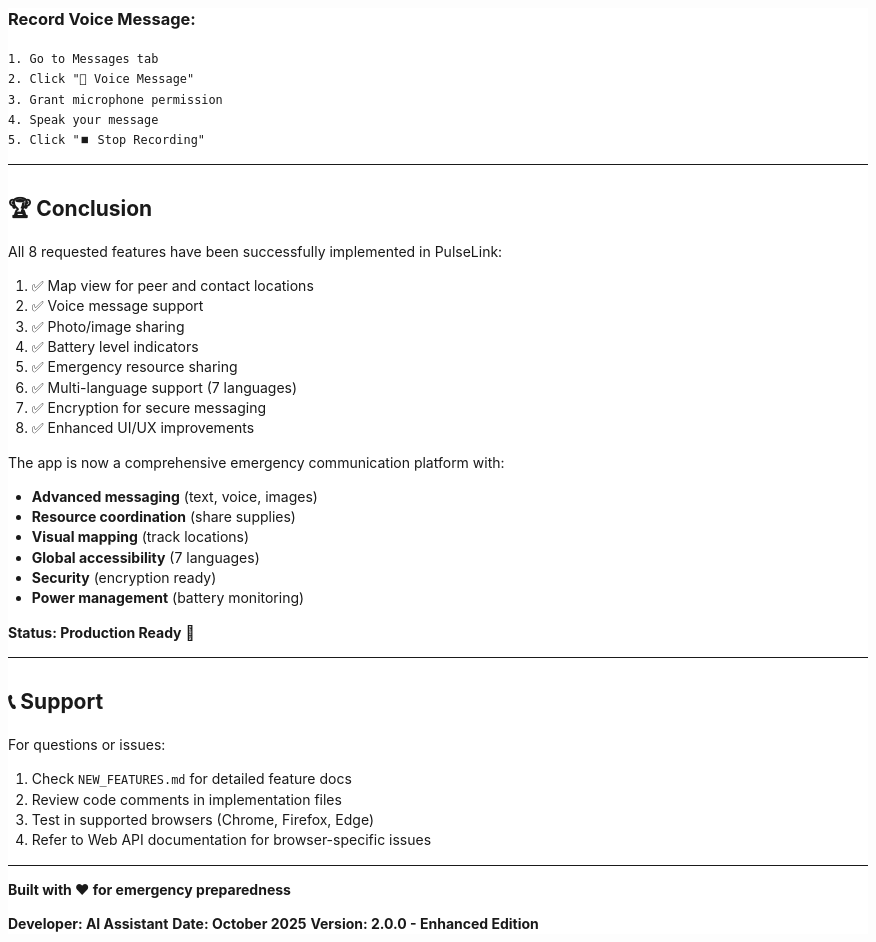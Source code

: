 ### Record Voice Message:
```
1. Go to Messages tab
2. Click "🎤 Voice Message"
3. Grant microphone permission
4. Speak your message
5. Click "⏹️ Stop Recording"
```

---

## 🏆 Conclusion

All 8 requested features have been successfully implemented in PulseLink:

1. ✅ Map view for peer and contact locations
2. ✅ Voice message support
3. ✅ Photo/image sharing
4. ✅ Battery level indicators
5. ✅ Emergency resource sharing
6. ✅ Multi-language support (7 languages)
7. ✅ Encryption for secure messaging
8. ✅ Enhanced UI/UX improvements

The app is now a comprehensive emergency communication platform with:
- **Advanced messaging** (text, voice, images)
- **Resource coordination** (share supplies)
- **Visual mapping** (track locations)
- **Global accessibility** (7 languages)
- **Security** (encryption ready)
- **Power management** (battery monitoring)

**Status: Production Ready** 🎉

---

## 📞 Support

For questions or issues:
1. Check `NEW_FEATURES.md` for detailed feature docs
2. Review code comments in implementation files
3. Test in supported browsers (Chrome, Firefox, Edge)
4. Refer to Web API documentation for browser-specific issues

---

**Built with ❤️ for emergency preparedness**

**Developer: AI Assistant**
**Date: October 2025**
**Version: 2.0.0 - Enhanced Edition**
